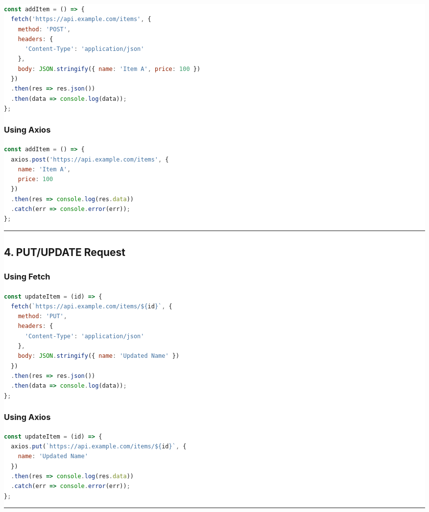 ```js
const addItem = () => {
  fetch('https://api.example.com/items', {
    method: 'POST',
    headers: {
      'Content-Type': 'application/json'
    },
    body: JSON.stringify({ name: 'Item A', price: 100 })
  })
  .then(res => res.json())
  .then(data => console.log(data));
};
```

### Using Axios

```js
const addItem = () => {
  axios.post('https://api.example.com/items', {
    name: 'Item A',
    price: 100
  })
  .then(res => console.log(res.data))
  .catch(err => console.error(err));
};
```

---

## 4. PUT/UPDATE Request

### Using Fetch

```js
const updateItem = (id) => {
  fetch(`https://api.example.com/items/${id}`, {
    method: 'PUT',
    headers: {
      'Content-Type': 'application/json'
    },
    body: JSON.stringify({ name: 'Updated Name' })
  })
  .then(res => res.json())
  .then(data => console.log(data));
};
```

### Using Axios

```js
const updateItem = (id) => {
  axios.put(`https://api.example.com/items/${id}`, {
    name: 'Updated Name'
  })
  .then(res => console.log(res.data))
  .catch(err => console.error(err));
};
```

---